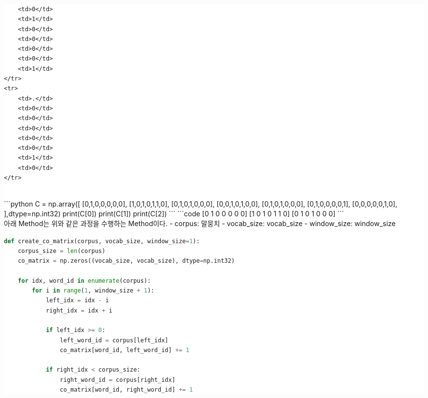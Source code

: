 		<td>0</td>
		<td>1</td>
		<td>0</td>
		<td>0</td>
		<td>0</td>
		<td>0</td>
		<td>1</td>
	</tr>
	<tr>
		<td>.</td>
		<td>0</td>
		<td>0</td>
		<td>0</td>
		<td>0</td>
		<td>0</td>
		<td>1</td>
		<td>0</td>
	</tr>

</tbody>
</table>
<br>
```python
C = np.array([
    [0,1,0,0,0,0,0],
    [1,0,1,0,1,1,0],
    [0,1,0,1,0,0,0],
    [0,0,1,0,1,0,0],
    [0,1,0,1,0,0,0],
    [0,1,0,0,0,0,1],
    [0,0,0,0,0,1,0],
],dtype=np.int32)
print(C[0])
print(C[1])
print(C[2])
```
```code
[0 1 0 0 0 0 0]
[1 0 1 0 1 1 0]
[0 1 0 1 0 0 0]
```
<br>
아래 Method는 위와 같은 과정을 수행하는 Method이다.
- corpus: 말뭉치
- vocab_size: vocab_size
- window_size: window_size

```python
def create_co_matrix(corpus, vocab_size, window_size=1):
    corpus_size = len(corpus)
    co_matrix = np.zeros((vocab_size, vocab_size), dtype=np.int32)

    for idx, word_id in enumerate(corpus):
        for i in range(1, window_size + 1):
            left_idx = idx - i
            right_idx = idx + i

            if left_idx >= 0:
                left_word_id = corpus[left_idx]
                co_matrix[word_id, left_word_id] += 1

            if right_idx < corpus_size:
                right_word_id = corpus[right_idx]
                co_matrix[word_id, right_word_id] += 1

```